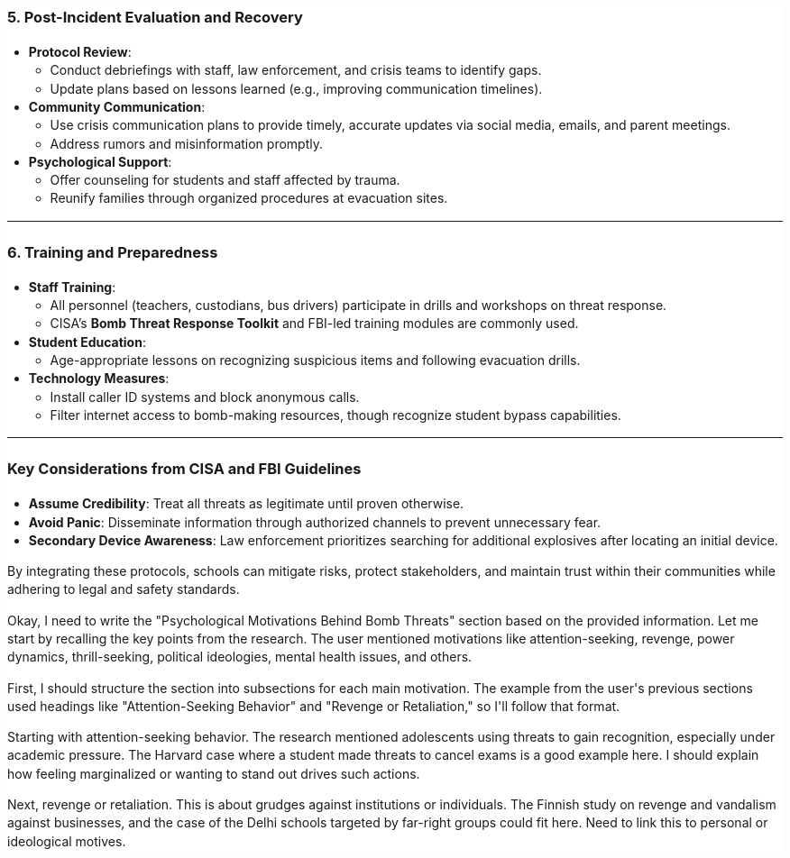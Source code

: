 
### **5. Post-Incident Evaluation and Recovery**  
- **Protocol Review**:  
  - Conduct debriefings with staff, law enforcement, and crisis teams to identify gaps.  
  - Update plans based on lessons learned (e.g., improving communication timelines).  
- **Community Communication**:  
  - Use crisis communication plans to provide timely, accurate updates via social media, emails, and parent meetings.  
  - Address rumors and misinformation promptly.  
- **Psychological Support**:  
  - Offer counseling for students and staff affected by trauma.  
  - Reunify families through organized procedures at evacuation sites.  

---

### **6. Training and Preparedness**  
- **Staff Training**:  
  - All personnel (teachers, custodians, bus drivers) participate in drills and workshops on threat response.  
  - CISA’s **Bomb Threat Response Toolkit** and FBI-led training modules are commonly used.  
- **Student Education**:  
  - Age-appropriate lessons on recognizing suspicious items and following evacuation drills.  
- **Technology Measures**:  
  - Install caller ID systems and block anonymous calls.  
  - Filter internet access to bomb-making resources, though recognize student bypass capabilities.  

---

### **Key Considerations from CISA and FBI Guidelines**  
- **Assume Credibility**: Treat all threats as legitimate until proven otherwise.  
- **Avoid Panic**: Disseminate information through authorized channels to prevent unnecessary fear.  
- **Secondary Device Awareness**: Law enforcement prioritizes searching for additional explosives after locating an initial device.  

By integrating these protocols, schools can mitigate risks, protect stakeholders, and maintain trust within their communities while adhering to legal and safety standards.


Okay, I need to write the "Psychological Motivations Behind Bomb Threats" section based on the provided information. Let me start by recalling the key points from the research. The user mentioned motivations like attention-seeking, revenge, power dynamics, thrill-seeking, political ideologies, mental health issues, and others. 

First, I should structure the section into subsections for each main motivation. The example from the user's previous sections used headings like "Attention-Seeking Behavior" and "Revenge or Retaliation," so I'll follow that format. 

Starting with attention-seeking behavior. The research mentioned adolescents using threats to gain recognition, especially under academic pressure. The Harvard case where a student made threats to cancel exams is a good example here. I should explain how feeling marginalized or wanting to stand out drives such actions.

Next, revenge or retaliation. This is about grudges against institutions or individuals. The Finnish study on revenge and vandalism against businesses, and the case of the Delhi schools targeted by far-right groups could fit here. Need to link this to personal or ideological motives.
